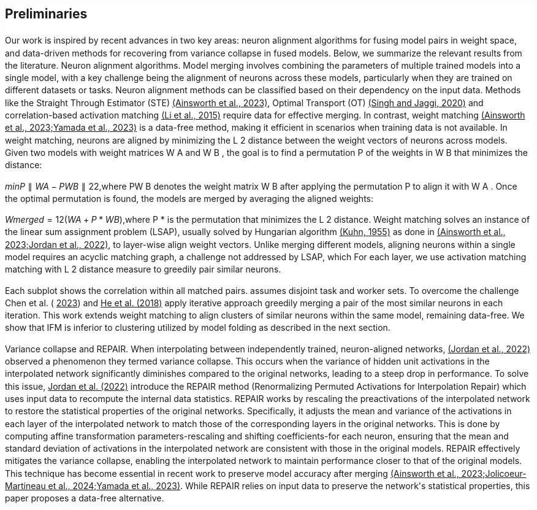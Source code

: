 ## Preliminaries

Our work is inspired by recent advances in two key areas: neuron alignment algorithms for fusing model pairs in weight space, and data-driven methods for recovering from variance collapse in fused models. Below, we summarize the relevant results from the literature. Neuron alignment algorithms. Model merging involves combining the parameters of multiple trained models into a single model, with a key challenge being the alignment of neurons across these models, particularly when they are trained on different datasets or tasks. Neuron alignment methods can be classified based on their dependency on the input data. Methods like the Straight Through Estimator (STE) [(Ainsworth et al., 2023)](#b0), Optimal Transport (OT) [(Singh and Jaggi, 2020)](#b71) and correlation-based activation matching [(Li et al., 2015)](#b53) require data for effective merging. In contrast, weight matching [(Ainsworth et al., 2023;](#b0)[Yamada et al., 2023)](#b83) is a data-free method, making it efficient in scenarios when training data is not available. In weight matching, neurons are aligned by minimizing the L 2 distance between the weight vectors of neurons across models. Given two models with weight matrices W A and W B , the goal is to find a permutation P of the weights in W B that minimizes the distance:

$min P ∥W A -PW B ∥ 2 2 ,$where PW B denotes the weight matrix W B after applying the permutation P to align it with W A . Once the optimal permutation is found, the models are merged by averaging the aligned weights:

$W merged = 1 2 (W A + P * W B ) ,$where P * is the permutation that minimizes the L 2 distance. Weight matching solves an instance of the linear sum assignment problem (LSAP), usually solved by Hungarian algorithm [(Kuhn, 1955)](#b45) as done in [(Ainsworth et al., 2023;](#b0)[Jordan et al., 2022)](#b39), to layer-wise align weight vectors. Unlike merging different models, aligning neurons within a single model requires an acyclic matching graph, a challenge not addressed by LSAP, which For each layer, we use activation matching matching with L 2 distance measure to greedily pair similar neurons.

Each subplot shows the correlation within all matched pairs. assumes disjoint task and worker sets. To overcome the challenge Chen et al. ( [2023](#)) and [He et al. (2018)](#b30) apply iterative approach greedily merging a pair of the most similar neurons in each iteration. This work extends weight matching to align clusters of similar neurons within the same model, remaining data-free. We show that IFM is inferior to clustering utilized by model folding as described in the next section.

Variance collapse and REPAIR. When interpolating between independently trained, neuron-aligned networks, [(Jordan et al., 2022)](#b39) observed a phenomenon they termed variance collapse. This occurs when the variance of hidden unit activations in the interpolated network significantly diminishes compared to the original networks, leading to a steep drop in performance. To solve this issue, [Jordan et al. (2022)](#b39) introduce the REPAIR method (Renormalizing Permuted Activations for Interpolation Repair) which uses input data to recompute the internal data statistics. REPAIR works by rescaling the preactivations of the interpolated network to restore the statistical properties of the original networks. Specifically, it adjusts the mean and variance of the activations in each layer of the interpolated network to match those of the corresponding layers in the original networks. This is done by computing affine transformation parameters-rescaling and shifting coefficients-for each neuron, ensuring that the mean and standard deviation of activations in the interpolated network are consistent with those in the original models. REPAIR effectively mitigates the variance collapse, enabling the interpolated network to maintain performance closer to that of the original models. This technique has become essential in recent work to preserve model accuracy after merging [(Ainsworth et al., 2023;](#b0)[Jolicoeur-Martineau et al., 2024;](#b38)[Yamada et al., 2023)](#b83). While REPAIR relies on input data to preserve the network's statistical properties, this paper proposes a data-free alternative.

